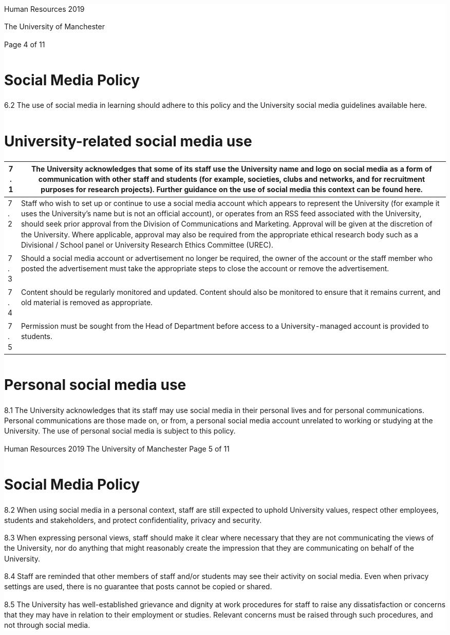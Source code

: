 Human Resources 2019

The University of Manchester

Page 4 of 11
# Social Media Policy

6.2
The use of social media in learning should adhere to this policy and the University social media guidelines available here.

# University-related social media use

|7.1|The University acknowledges that some of its staff use the University name and logo on social media as a form of communication with other staff and students (for example, societies, clubs and networks, and for recruitment purposes for research projects). Further guidance on the use of social media this context can be found here.|
|---|---|
|7.2|Staff who wish to set up or continue to use a social media account which appears to represent the University (for example it uses the University’s name but is not an official account), or operates from an RSS feed associated with the University, should seek prior approval from the Division of Communications and Marketing. Approval will be given at the discretion of the University. Where applicable, approval may also be required from the appropriate ethical research body such as a Divisional / School panel or University Research Ethics Committee (UREC).|
|7.3|Should a social media account or advertisement no longer be required, the owner of the account or the staff member who posted the advertisement must take the appropriate steps to close the account or remove the advertisement.|
|7.4|Content should be regularly monitored and updated. Content should also be monitored to ensure that it remains current, and old material is removed as appropriate.|
|7.5|Permission must be sought from the Head of Department before access to a University-managed account is provided to students.|

# Personal social media use

8.1
The University acknowledges that its staff may use social media in their personal lives and for personal communications. Personal communications are those made on, or from, a personal social media account unrelated to working or studying at the University. The use of personal social media is subject to this policy.

Human Resources 2019
The University of Manchester
Page 5 of 11
# Social Media Policy

8.2 When using social media in a personal context, staff are still expected to uphold University values, respect other employees, students and stakeholders, and protect confidentiality, privacy and security.

8.3 When expressing personal views, staff should make it clear where necessary that they are not communicating the views of the University, nor do anything that might reasonably create the impression that they are communicating on behalf of the University.

8.4 Staff are reminded that other members of staff and/or students may see their activity on social media. Even when privacy settings are used, there is no guarantee that posts cannot be copied or shared.

8.5 The University has well-established grievance and dignity at work procedures for staff to raise any dissatisfaction or concerns that they may have in relation to their employment or studies. Relevant concerns must be raised through such procedures, and not through social media.
